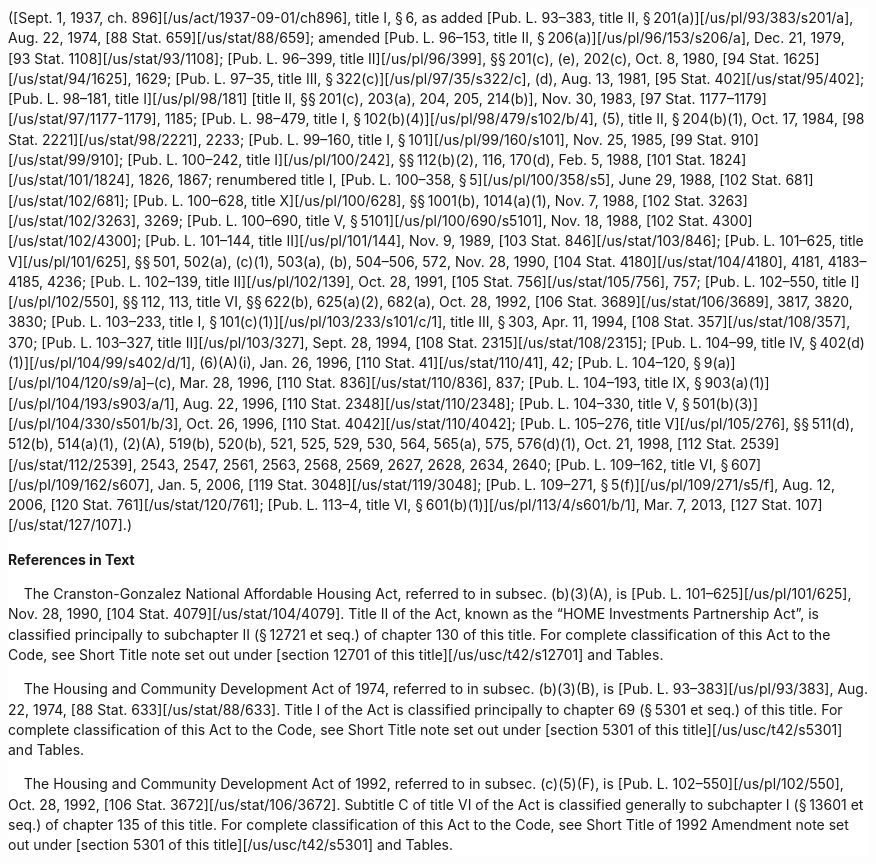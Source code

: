 ([Sept. 1, 1937, ch. 896][/us/act/1937-09-01/ch896], title I, § 6, as added [Pub. L. 93–383, title II, § 201(a)][/us/pl/93/383/s201/a], Aug. 22, 1974, [88 Stat. 659][/us/stat/88/659]; amended [Pub. L. 96–153, title II, § 206(a)][/us/pl/96/153/s206/a], Dec. 21, 1979, [93 Stat. 1108][/us/stat/93/1108]; [Pub. L. 96–399, title II][/us/pl/96/399], §§ 201(c), (e), 202(c), Oct. 8, 1980, [94 Stat. 1625][/us/stat/94/1625], 1629; [Pub. L. 97–35, title III, § 322(c)][/us/pl/97/35/s322/c], (d), Aug. 13, 1981, [95 Stat. 402][/us/stat/95/402]; [Pub. L. 98–181, title I][/us/pl/98/181] \[title II, §§ 201(c), 203(a), 204, 205, 214(b)\], Nov. 30, 1983, [97 Stat. 1177–1179][/us/stat/97/1177-1179], 1185; [Pub. L. 98–479, title I, § 102(b)(4)][/us/pl/98/479/s102/b/4], (5), title II, § 204(b)(1), Oct. 17, 1984, [98 Stat. 2221][/us/stat/98/2221], 2233; [Pub. L. 99–160, title I, § 101][/us/pl/99/160/s101], Nov. 25, 1985, [99 Stat. 910][/us/stat/99/910]; [Pub. L. 100–242, title I][/us/pl/100/242], §§ 112(b)(2), 116, 170(d), Feb. 5, 1988, [101 Stat. 1824][/us/stat/101/1824], 1826, 1867; renumbered title I, [Pub. L. 100–358, § 5][/us/pl/100/358/s5], June 29, 1988, [102 Stat. 681][/us/stat/102/681]; [Pub. L. 100–628, title X][/us/pl/100/628], §§ 1001(b), 1014(a)(1), Nov. 7, 1988, [102 Stat. 3263][/us/stat/102/3263], 3269; [Pub. L. 100–690, title V, § 5101][/us/pl/100/690/s5101], Nov. 18, 1988, [102 Stat. 4300][/us/stat/102/4300]; [Pub. L. 101–144, title II][/us/pl/101/144], Nov. 9, 1989, [103 Stat. 846][/us/stat/103/846]; [Pub. L. 101–625, title V][/us/pl/101/625], §§ 501, 502(a), (c)(1), 503(a), (b), 504–506, 572, Nov. 28, 1990, [104 Stat. 4180][/us/stat/104/4180], 4181, 4183–4185, 4236; [Pub. L. 102–139, title II][/us/pl/102/139], Oct. 28, 1991, [105 Stat. 756][/us/stat/105/756], 757; [Pub. L. 102–550, title I][/us/pl/102/550], §§ 112, 113, title VI, §§ 622(b), 625(a)(2), 682(a), Oct. 28, 1992, [106 Stat. 3689][/us/stat/106/3689], 3817, 3820, 3830; [Pub. L. 103–233, title I, § 101(c)(1)][/us/pl/103/233/s101/c/1], title III, § 303, Apr. 11, 1994, [108 Stat. 357][/us/stat/108/357], 370; [Pub. L. 103–327, title II][/us/pl/103/327], Sept. 28, 1994, [108 Stat. 2315][/us/stat/108/2315]; [Pub. L. 104–99, title IV, § 402(d)(1)][/us/pl/104/99/s402/d/1], (6)(A)(i), Jan. 26, 1996, [110 Stat. 41][/us/stat/110/41], 42; [Pub. L. 104–120, § 9(a)][/us/pl/104/120/s9/a]–(c), Mar. 28, 1996, [110 Stat. 836][/us/stat/110/836], 837; [Pub. L. 104–193, title IX, § 903(a)(1)][/us/pl/104/193/s903/a/1], Aug. 22, 1996, [110 Stat. 2348][/us/stat/110/2348]; [Pub. L. 104–330, title V, § 501(b)(3)][/us/pl/104/330/s501/b/3], Oct. 26, 1996, [110 Stat. 4042][/us/stat/110/4042]; [Pub. L. 105–276, title V][/us/pl/105/276], §§ 511(d), 512(b), 514(a)(1), (2)(A), 519(b), 520(b), 521, 525, 529, 530, 564, 565(a), 575, 576(d)(1), Oct. 21, 1998, [112 Stat. 2539][/us/stat/112/2539], 2543, 2547, 2561, 2563, 2568, 2569, 2627, 2628, 2634, 2640; [Pub. L. 109–162, title VI, § 607][/us/pl/109/162/s607], Jan. 5, 2006, [119 Stat. 3048][/us/stat/119/3048]; [Pub. L. 109–271, § 5(f)][/us/pl/109/271/s5/f], Aug. 12, 2006, [120 Stat. 761][/us/stat/120/761]; [Pub. L. 113–4, title VI, § 601(b)(1)][/us/pl/113/4/s601/b/1], Mar. 7, 2013, [127 Stat. 107][/us/stat/127/107].)

 __References in Text__ 

    The Cranston-Gonzalez National Affordable Housing Act, referred to in subsec. (b)(3)(A), is [Pub. L. 101–625][/us/pl/101/625], Nov. 28, 1990, [104 Stat. 4079][/us/stat/104/4079]. Title II of the Act, known as the “HOME Investments Partnership Act”, is classified principally to subchapter II (§ 12721 et seq.) of chapter 130 of this title. For complete classification of this Act to the Code, see Short Title note set out under [section 12701 of this title][/us/usc/t42/s12701] and Tables.

    The Housing and Community Development Act of 1974, referred to in subsec. (b)(3)(B), is [Pub. L. 93–383][/us/pl/93/383], Aug. 22, 1974, [88 Stat. 633][/us/stat/88/633]. Title I of the Act is classified principally to chapter 69 (§ 5301 et seq.) of this title. For complete classification of this Act to the Code, see Short Title note set out under [section 5301 of this title][/us/usc/t42/s5301] and Tables.

    The Housing and Community Development Act of 1992, referred to in subsec. (c)(5)(F), is [Pub. L. 102–550][/us/pl/102/550], Oct. 28, 1992, [106 Stat. 3672][/us/stat/106/3672]. Subtitle C of title VI of the Act is classified generally to subchapter I (§ 13601 et seq.) of chapter 135 of this title. For complete classification of this Act to the Code, see Short Title of 1992 Amendment note set out under [section 5301 of this title][/us/usc/t42/s5301] and Tables.
